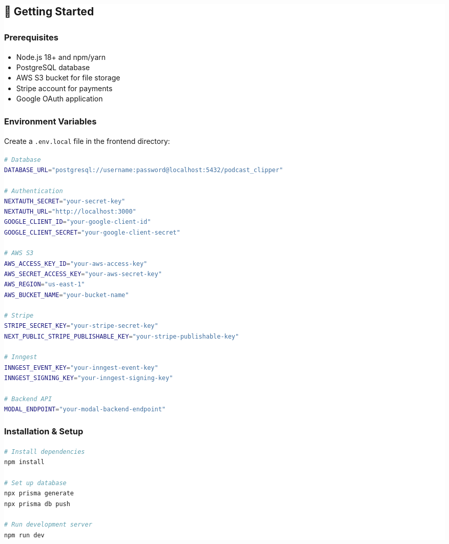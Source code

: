 ## 🚀 Getting Started

### **Prerequisites**

- Node.js 18+ and npm/yarn
- PostgreSQL database
- AWS S3 bucket for file storage
- Stripe account for payments
- Google OAuth application

### **Environment Variables**

Create a `.env.local` file in the frontend directory:

```bash
# Database
DATABASE_URL="postgresql://username:password@localhost:5432/podcast_clipper"

# Authentication
NEXTAUTH_SECRET="your-secret-key"
NEXTAUTH_URL="http://localhost:3000"
GOOGLE_CLIENT_ID="your-google-client-id"
GOOGLE_CLIENT_SECRET="your-google-client-secret"

# AWS S3
AWS_ACCESS_KEY_ID="your-aws-access-key"
AWS_SECRET_ACCESS_KEY="your-aws-secret-key"
AWS_REGION="us-east-1"
AWS_BUCKET_NAME="your-bucket-name"

# Stripe
STRIPE_SECRET_KEY="your-stripe-secret-key"
NEXT_PUBLIC_STRIPE_PUBLISHABLE_KEY="your-stripe-publishable-key"

# Inngest
INNGEST_EVENT_KEY="your-inngest-event-key"
INNGEST_SIGNING_KEY="your-inngest-signing-key"

# Backend API
MODAL_ENDPOINT="your-modal-backend-endpoint"
```

### **Installation & Setup**

```bash
# Install dependencies
npm install

# Set up database
npx prisma generate
npx prisma db push

# Run development server
npm run dev
```
